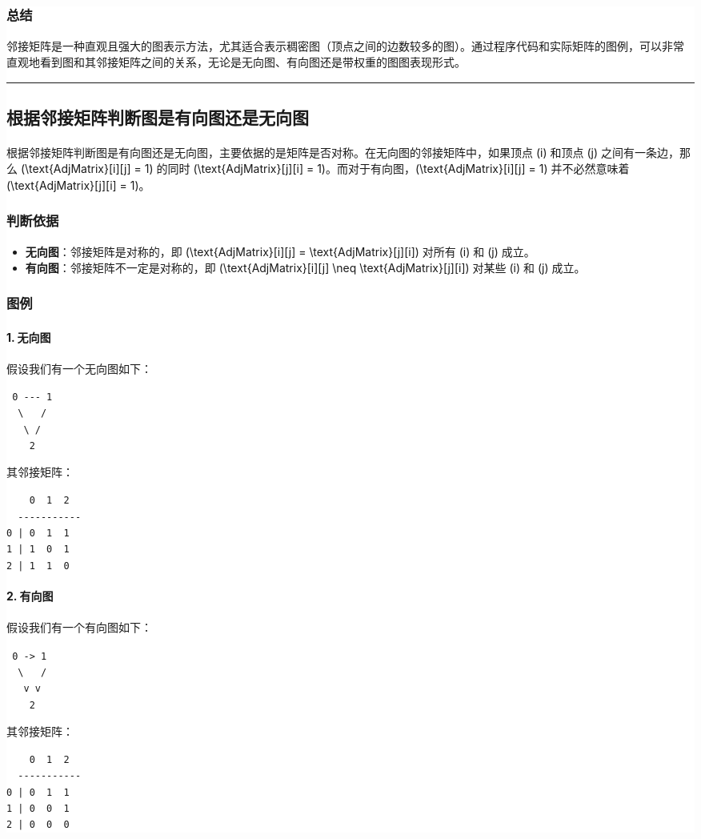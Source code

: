 ### 总结

邻接矩阵是一种直观且强大的图表示方法，尤其适合表示稠密图（顶点之间的边数较多的图）。通过程序代码和实际矩阵的图例，可以非常直观地看到图和其邻接矩阵之间的关系，无论是无向图、有向图还是带权重的图图表现形式。

---

## 根据邻接矩阵判断图是有向图还是无向图

根据邻接矩阵判断图是有向图还是无向图，主要依据的是矩阵是否对称。在无向图的邻接矩阵中，如果顶点 \(i\) 和顶点 \(j\) 之间有一条边，那么 \(\text{AdjMatrix}[i][j] = 1\) 的同时 \(\text{AdjMatrix}[j][i] = 1\)。而对于有向图，\(\text{AdjMatrix}[i][j] = 1\) 并不必然意味着 \(\text{AdjMatrix}[j][i] = 1\)。

### 判断依据
- **无向图**：邻接矩阵是对称的，即 \(\text{AdjMatrix}[i][j] = \text{AdjMatrix}[j][i]\) 对所有 \(i\) 和 \(j\) 成立。
- **有向图**：邻接矩阵不一定是对称的，即 \(\text{AdjMatrix}[i][j] \neq \text{AdjMatrix}[j][i]\) 对某些 \(i\) 和 \(j\) 成立。

### 图例

#### 1. 无向图
假设我们有一个无向图如下：
```
 0 --- 1
  \   /
   \ /
    2
```

其邻接矩阵：
```
    0  1  2
  -----------
0 | 0  1  1
1 | 1  0  1
2 | 1  1  0
```

#### 2. 有向图
假设我们有一个有向图如下：
```
 0 -> 1
  \   /
   v v
    2
```

其邻接矩阵：
```
    0  1  2
  -----------
0 | 0  1  1
1 | 0  0  1
2 | 0  0  0
```
